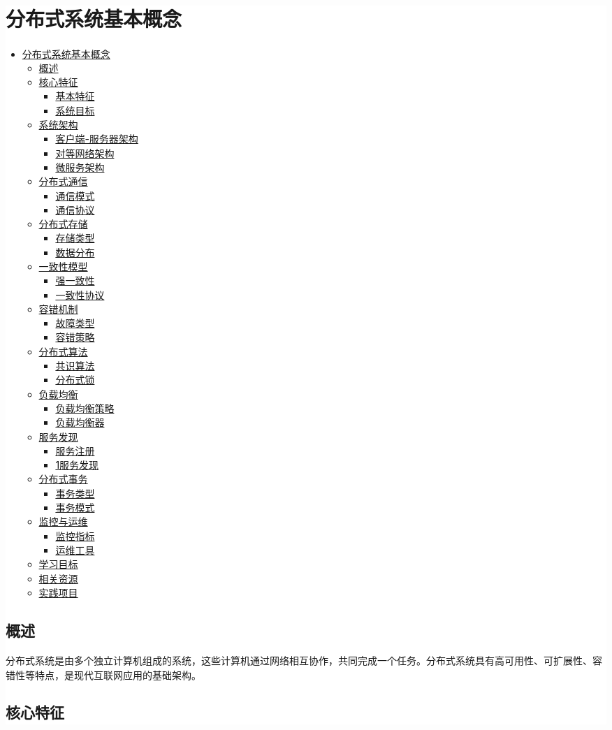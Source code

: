 # 分布式系统基本概念




- [分布式系统基本概念](#分布式系统基本概念)
  - [概述](#概述)
  - [核心特征](#核心特征)
    - [基本特征](#基本特征)
    - [系统目标](#系统目标)
  - [系统架构](#系统架构)
    - [客户端-服务器架构](#客户端-服务器架构)
    - [对等网络架构](#对等网络架构)
    - [微服务架构](#微服务架构)
  - [分布式通信](#分布式通信)
    - [通信模式](#通信模式)
    - [通信协议](#通信协议)
  - [分布式存储](#分布式存储)
    - [存储类型](#存储类型)
    - [数据分布](#数据分布)
  - [一致性模型](#一致性模型)
    - [强一致性](#强一致性)
    - [一致性协议](#一致性协议)
  - [容错机制](#容错机制)
    - [故障类型](#故障类型)
    - [容错策略](#容错策略)
  - [分布式算法](#分布式算法)
    - [共识算法](#共识算法)
    - [分布式锁](#分布式锁)
  - [负载均衡](#负载均衡)
    - [负载均衡策略](#负载均衡策略)
    - [负载均衡器](#负载均衡器)
  - [服务发现](#服务发现)
    - [服务注册](#服务注册)
    - [1服务发现](#1服务发现)
  - [分布式事务](#分布式事务)
    - [事务类型](#事务类型)
    - [事务模式](#事务模式)
  - [监控与运维](#监控与运维)
    - [监控指标](#监控指标)
    - [运维工具](#运维工具)
  - [学习目标](#学习目标)
  - [相关资源](#相关资源)
  - [实践项目](#实践项目)



## 概述

分布式系统是由多个独立计算机组成的系统，这些计算机通过网络相互协作，共同完成一个任务。分布式系统具有高可用性、可扩展性、容错性等特点，是现代互联网应用的基础架构。

## 核心特征
